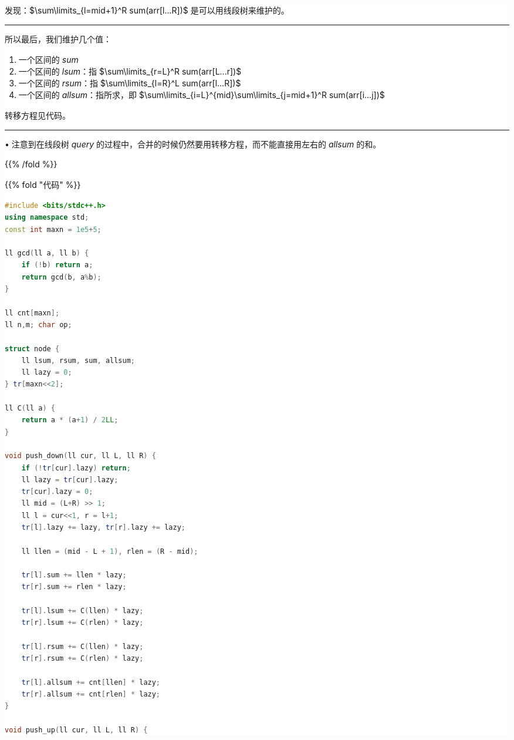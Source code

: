 发现：$\sum\limits_{l=mid+1}^R sum(arr[l...R])$ 是可以用线段树来维护的。

<hr>

所以最后，我们维护几个值：

1. 一个区间的 $sum$
2. 一个区间的 $lsum$：指 $\sum\limits_{r=L}^R sum(arr[L...r])$
3. 一个区间的 $rsum$：指 $\sum\limits_{l=R}^L sum(arr[l...R])$
4. 一个区间的 $allsum$：指所求，即 $\sum\limits_{i=L}^{mid}\sum\limits_{j=mid+1}^R sum(arr[i...j])$

转移方程见代码。

<hr>

• 注意到在线段树 $query$ 的过程中，合并的时候仍然要用转移方程，而不能直接用左右的 $allsum$ 的和。

{{% /fold %}}


{{% fold "代码" %}}

```cpp
#include <bits/stdc++.h>
using namespace std;
const int maxn = 1e5+5;

ll gcd(ll a, ll b) {
    if (!b) return a;
    return gcd(b, a%b);
}

ll cnt[maxn];
ll n,m; char op;

struct node {
    ll lsum, rsum, sum, allsum;
    ll lazy = 0;
} tr[maxn<<2];

ll C(ll a) {
    return a * (a+1) / 2LL;
}

void push_down(ll cur, ll L, ll R) {
    if (!tr[cur].lazy) return;
    ll lazy = tr[cur].lazy;
    tr[cur].lazy = 0;
    ll mid = (L+R) >> 1;
    ll l = cur<<1, r = l+1;
    tr[l].lazy += lazy, tr[r].lazy += lazy;

    ll llen = (mid - L + 1), rlen = (R - mid);

    tr[l].sum += llen * lazy;
    tr[r].sum += rlen * lazy;

    tr[l].lsum += C(llen) * lazy;
    tr[r].lsum += C(rlen) * lazy;

    tr[l].rsum += C(llen) * lazy;
    tr[r].rsum += C(rlen) * lazy;

    tr[l].allsum += cnt[llen] * lazy;
    tr[r].allsum += cnt[rlen] * lazy;
}

void push_up(ll cur, ll L, ll R) {
```